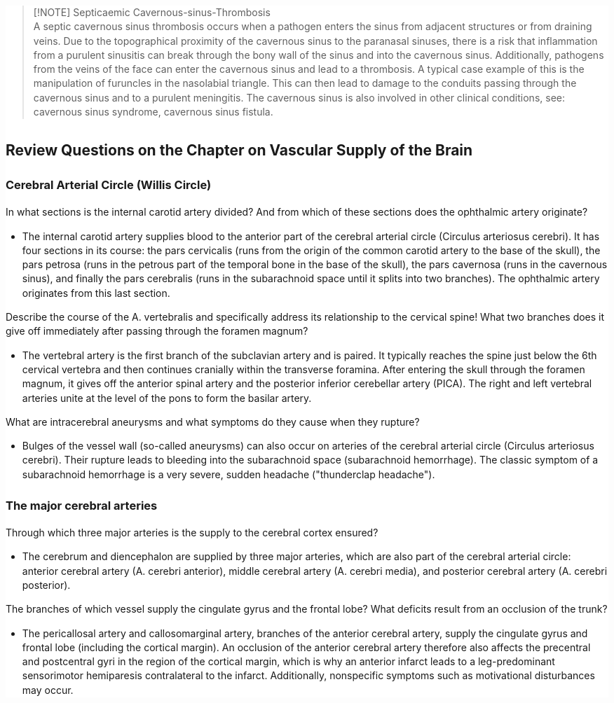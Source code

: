 > [!NOTE] Septicaemic Cavernous-sinus-Thrombosis  
> A septic cavernous sinus thrombosis occurs when a pathogen enters the sinus from adjacent structures or from draining veins. Due to the topographical proximity of the cavernous sinus to the paranasal sinuses, there is a risk that inflammation from a purulent sinusitis can break through the bony wall of the sinus and into the cavernous sinus. Additionally, pathogens from the veins of the face can enter the cavernous sinus and lead to a thrombosis. A typical case example of this is the manipulation of furuncles in the nasolabial triangle. This can then lead to damage to the conduits passing through the cavernous sinus and to a purulent meningitis. The cavernous sinus is also involved in other clinical conditions, see: cavernous sinus syndrome, cavernous sinus fistula.

## Review Questions on the Chapter on Vascular Supply of the Brain
### Cerebral Arterial Circle (Willis Circle)

In what sections is the internal carotid artery divided? And from which of these sections does the ophthalmic artery originate?
- The internal carotid artery supplies blood to the anterior part of the cerebral arterial circle (Circulus arteriosus cerebri). It has four sections in its course: the pars cervicalis (runs from the origin of the common carotid artery to the base of the skull), the pars petrosa (runs in the petrous part of the temporal bone in the base of the skull), the pars cavernosa (runs in the cavernous sinus), and finally the pars cerebralis (runs in the subarachnoid space until it splits into two branches). The ophthalmic artery originates from this last section.

Describe the course of the A. vertebralis and specifically address its relationship to the cervical spine! What two branches does it give off immediately after passing through the foramen magnum?
- The vertebral artery is the first branch of the subclavian artery and is paired. It typically reaches the spine just below the 6th cervical vertebra and then continues cranially within the transverse foramina. After entering the skull through the foramen magnum, it gives off the anterior spinal artery and the posterior inferior cerebellar artery (PICA). The right and left vertebral arteries unite at the level of the pons to form the basilar artery.

What are intracerebral aneurysms and what symptoms do they cause when they rupture?
- Bulges of the vessel wall (so-called aneurysms) can also occur on arteries of the cerebral arterial circle (Circulus arteriosus cerebri). Their rupture leads to bleeding into the subarachnoid space (subarachnoid hemorrhage). The classic symptom of a subarachnoid hemorrhage is a very severe, sudden headache ("thunderclap headache").

### The major cerebral arteries

Through which three major arteries is the supply to the cerebral cortex ensured?
- The cerebrum and diencephalon are supplied by three major arteries, which are also part of the cerebral arterial circle: anterior cerebral artery (A. cerebri anterior), middle cerebral artery (A. cerebri media), and posterior cerebral artery (A. cerebri posterior).

The branches of which vessel supply the cingulate gyrus and the frontal lobe? What deficits result from an occlusion of the trunk?
- The pericallosal artery and callosomarginal artery, branches of the anterior cerebral artery, supply the cingulate gyrus and frontal lobe (including the cortical margin). An occlusion of the anterior cerebral artery therefore also affects the precentral and postcentral gyri in the region of the cortical margin, which is why an anterior infarct leads to a leg-predominant sensorimotor hemiparesis contralateral to the infarct. Additionally, nonspecific symptoms such as motivational disturbances may occur.
